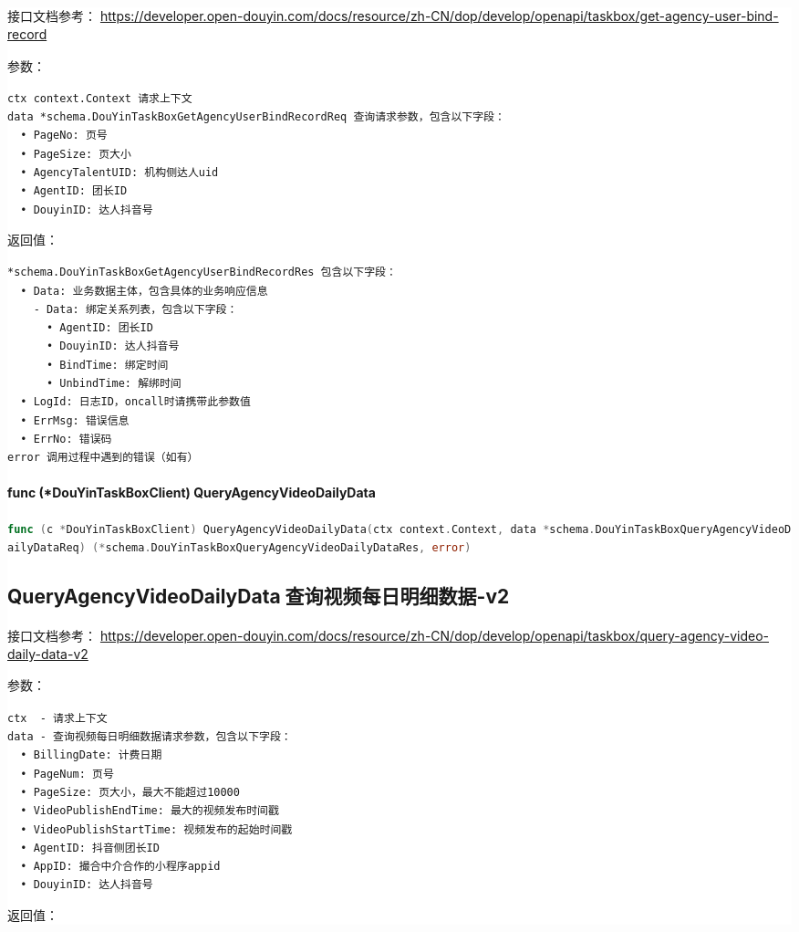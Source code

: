 接口文档参考：
https://developer.open-douyin.com/docs/resource/zh-CN/dop/develop/openapi/taskbox/get-agency-user-bind-record

参数：

    ctx context.Context 请求上下文
    data *schema.DouYinTaskBoxGetAgencyUserBindRecordReq 查询请求参数，包含以下字段：
      • PageNo: 页号
      • PageSize: 页大小
      • AgencyTalentUID: 机构侧达人uid
      • AgentID: 团长ID
      • DouyinID: 达人抖音号

返回值：

    *schema.DouYinTaskBoxGetAgencyUserBindRecordRes 包含以下字段：
      • Data: 业务数据主体，包含具体的业务响应信息
        - Data: 绑定关系列表，包含以下字段：
          • AgentID: 团长ID
          • DouyinID: 达人抖音号
          • BindTime: 绑定时间
          • UnbindTime: 解绑时间
      • LogId: 日志ID，oncall时请携带此参数值
      • ErrMsg: 错误信息
      • ErrNo: 错误码
    error 调用过程中遇到的错误（如有）

#### func (*DouYinTaskBoxClient) QueryAgencyVideoDailyData

```go
func (c *DouYinTaskBoxClient) QueryAgencyVideoDailyData(ctx context.Context, data *schema.DouYinTaskBoxQueryAgencyVideoDailyDataReq) (*schema.DouYinTaskBoxQueryAgencyVideoDailyDataRes, error)
```
## QueryAgencyVideoDailyData 查询视频每日明细数据-v2

接口文档参考：
https://developer.open-douyin.com/docs/resource/zh-CN/dop/develop/openapi/taskbox/query-agency-video-daily-data-v2

参数：

    ctx  - 请求上下文
    data - 查询视频每日明细数据请求参数，包含以下字段：
      • BillingDate: 计费日期
      • PageNum: 页号
      • PageSize: 页大小，最大不能超过10000
      • VideoPublishEndTime: 最大的视频发布时间戳
      • VideoPublishStartTime: 视频发布的起始时间戳
      • AgentID: 抖音侧团长ID
      • AppID: 撮合中介合作的小程序appid
      • DouyinID: 达人抖音号

返回值：
